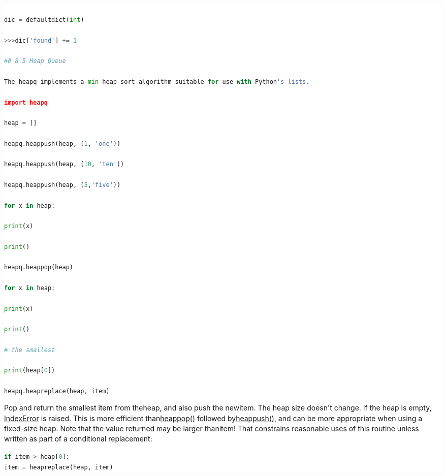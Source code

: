 ```python

dic = defaultdict(int)

>>>dic['found'] += 1

## 8.5 Heap Queue

The heapq implements a min-heap sort algorithm suitable for use with Python's lists.

import heapq

heap = []

heapq.heappush(heap, (1, 'one'))

heapq.heappush(heap, (10, 'ten'))

heapq.heappush(heap, (5,'five'))

for x in heap:

print(x)

print()

heapq.heappop(heap)

for x in heap:

print(x)

print()

# the smallest

print(heap[0])

heapq.heapreplace(heap, item)
```

Pop and return the smallest item from theheap, and also push the newitem. The heap size doesn't change. If the heap is empty, [IndexError](https://docs.python.org/3.0/library/exceptions.html#exceptions.IndexError) is raised. This is more efficient than[heappop()](https://docs.python.org/3.0/library/heapq.html#heapq.heappop) followed by[heappush()](https://docs.python.org/3.0/library/heapq.html#heapq.heappush), and can be more appropriate when using a fixed-size heap. Note that the value returned may be larger thanitem! That constrains reasonable uses of this routine unless written as part of a conditional replacement:

```python
if item > heap[0]:
item = heapreplace(heap, item)
```

